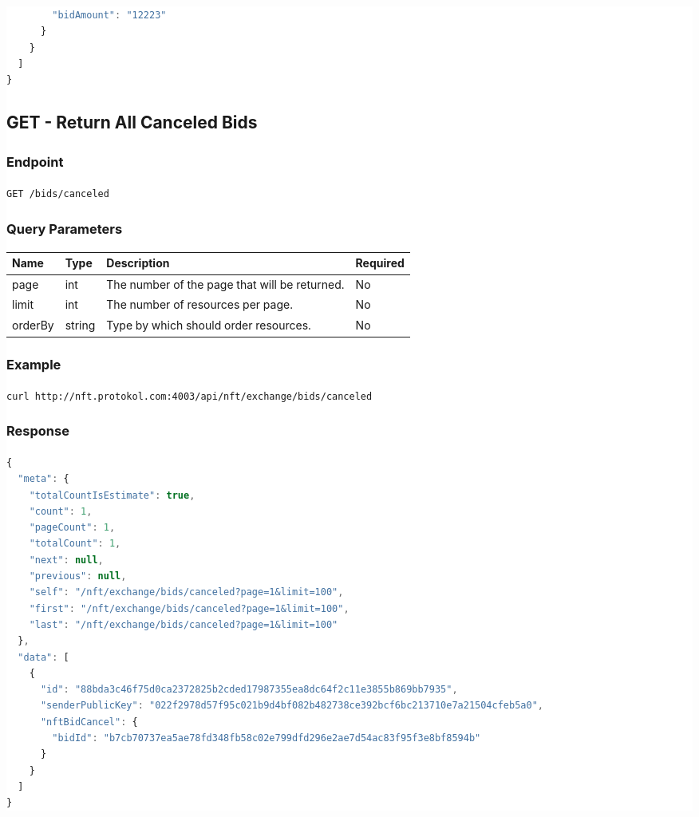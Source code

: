 ```javascript
        "bidAmount": "12223"
      }
    }
  ]
}
```

## GET - Return All Canceled Bids

### Endpoint

```bash
GET /bids/canceled
```

### **Query Parameters** <a id="query-parameters"></a>

| **Name** | Type | Description | Required |
| :--- | :--- | :--- | :--- |
| page | int | The number of the page that will be returned. | No |
| limit | int | The number of resources per page. | No |
| orderBy | string | Type by which should order resources. | No |

### Example

```bash
curl http://nft.protokol.com:4003/api/nft/exchange/bids/canceled
```

### Response

```javascript
{
  "meta": {
    "totalCountIsEstimate": true,
    "count": 1,
    "pageCount": 1,
    "totalCount": 1,
    "next": null,
    "previous": null,
    "self": "/nft/exchange/bids/canceled?page=1&limit=100",
    "first": "/nft/exchange/bids/canceled?page=1&limit=100",
    "last": "/nft/exchange/bids/canceled?page=1&limit=100"
  },
  "data": [
    {
      "id": "88bda3c46f75d0ca2372825b2cded17987355ea8dc64f2c11e3855b869bb7935",
      "senderPublicKey": "022f2978d57f95c021b9d4bf082b482738ce392bcf6bc213710e7a21504cfeb5a0",
      "nftBidCancel": {
        "bidId": "b7cb70737ea5ae78fd348fb58c02e799dfd296e2ae7d54ac83f95f3e8bf8594b"
      }
    }
  ]
}
```

